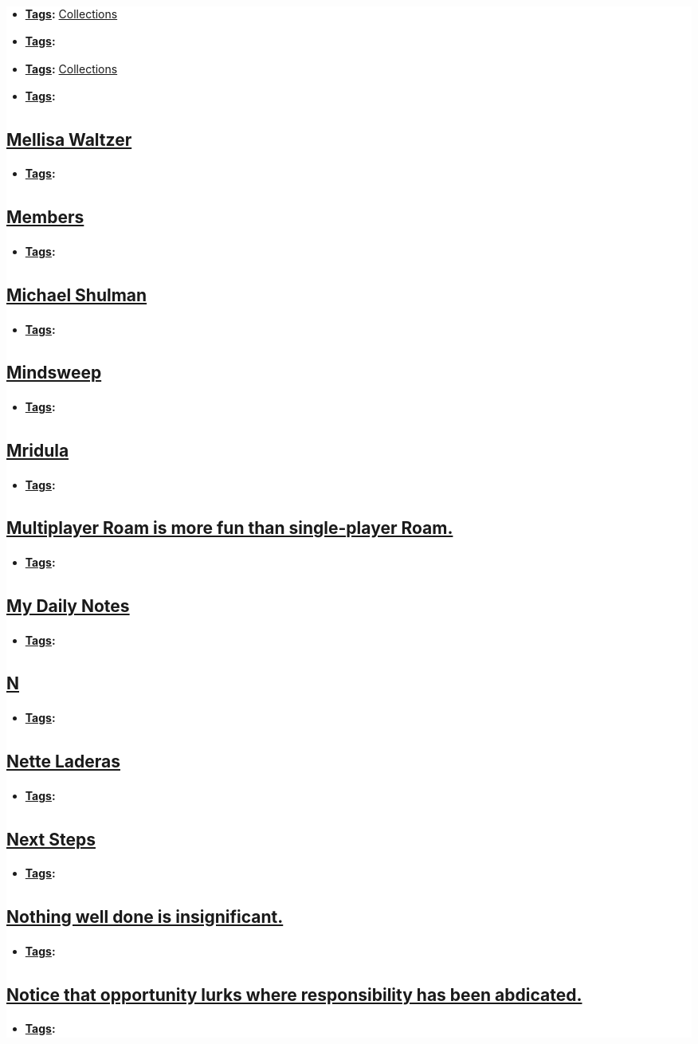 - **[Tags](<Tags.md>):** [Collections](<Collections.md>)
- **[Tags](<Tags.md>):**

- **[Tags](<Tags.md>):** [Collections](<Collections.md>)
- **[Tags](<Tags.md>):**

## [Mellisa Waltzer](<Mellisa Waltzer.md>)
- **[Tags](<Tags.md>):**

## [Members](<Members.md>)
- **[Tags](<Tags.md>):**

## [Michael Shulman](<Michael Shulman.md>)
- **[Tags](<Tags.md>):**

## [Mindsweep](<Mindsweep.md>)
- **[Tags](<Tags.md>):**

## [Mridula](<Mridula.md>)
- **[Tags](<Tags.md>):**

## [Multiplayer Roam is more fun than single-player Roam.](<Multiplayer Roam is more fun than single-player Roam..md>)
- **[Tags](<Tags.md>):**

## [My Daily Notes](<My Daily Notes.md>)
- **[Tags](<Tags.md>):**

## [N](<N.md>)
- **[Tags](<Tags.md>):**

## [Nette Laderas](<Nette Laderas.md>)
- **[Tags](<Tags.md>):**

## [Next Steps](<Next Steps.md>)
- **[Tags](<Tags.md>):**

## [Nothing well done is insignificant.](<Nothing well done is insignificant..md>)
- **[Tags](<Tags.md>):**

## [Notice that opportunity lurks where responsibility has been abdicated.](<Notice that opportunity lurks where responsibility has been abdicated..md>)
- **[Tags](<Tags.md>):**
